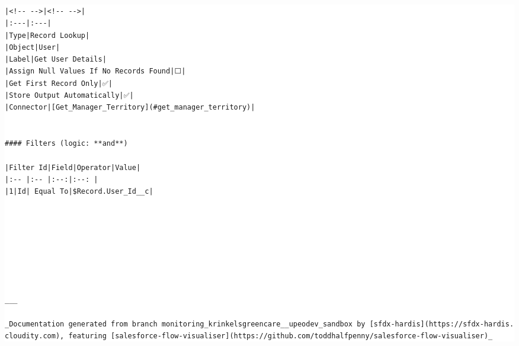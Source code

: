     |<!-- -->|<!-- -->|
    |:---|:---|
    |Type|Record Lookup|
    |Object|User|
    |Label|Get User Details|
    |Assign Null Values If No Records Found|⬜|
    |Get First Record Only|✅|
    |Store Output Automatically|✅|
    |Connector|[Get_Manager_Territory](#get_manager_territory)|
    
    
    #### Filters (logic: **and**)
    
    |Filter Id|Field|Operator|Value|
    |:-- |:-- |:--:|:--: |
    |1|Id| Equal To|$Record.User_Id__c|
    
    
    
    
    
    
    
    
    ___
    
    _Documentation generated from branch monitoring_krinkelsgreencare__upeodev_sandbox by [sfdx-hardis](https://sfdx-hardis.cloudity.com), featuring [salesforce-flow-visualiser](https://github.com/toddhalfpenny/salesforce-flow-visualiser)_

